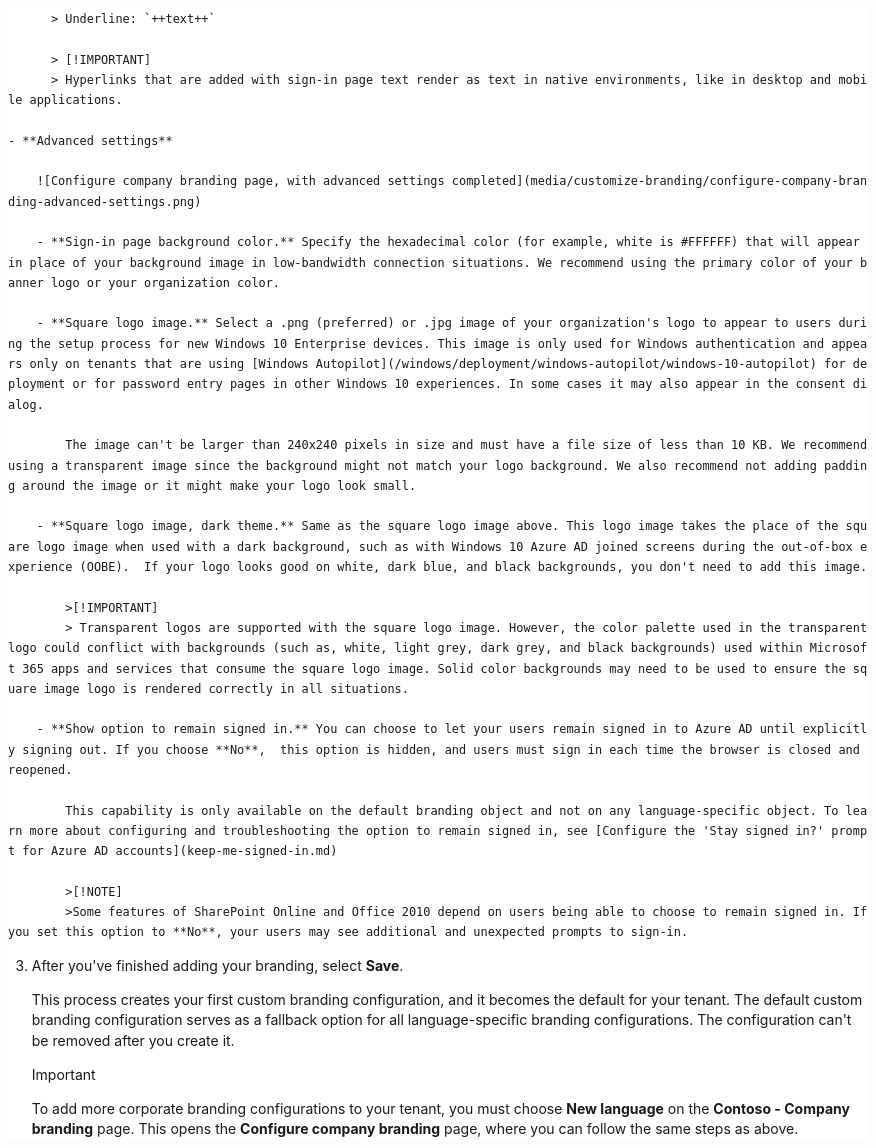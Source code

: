           > Underline: `++text++` 
         
          > [!IMPORTANT]
          > Hyperlinks that are added with sign-in page text render as text in native environments, like in desktop and mobile applications.

    - **Advanced settings**
            
        ![Configure company branding page, with advanced settings completed](media/customize-branding/configure-company-branding-advanced-settings.png)   

        - **Sign-in page background color.** Specify the hexadecimal color (for example, white is #FFFFFF) that will appear in place of your background image in low-bandwidth connection situations. We recommend using the primary color of your banner logo or your organization color.

        - **Square logo image.** Select a .png (preferred) or .jpg image of your organization's logo to appear to users during the setup process for new Windows 10 Enterprise devices. This image is only used for Windows authentication and appears only on tenants that are using [Windows Autopilot](/windows/deployment/windows-autopilot/windows-10-autopilot) for deployment or for password entry pages in other Windows 10 experiences. In some cases it may also appear in the consent dialog.
        
            The image can't be larger than 240x240 pixels in size and must have a file size of less than 10 KB. We recommend using a transparent image since the background might not match your logo background. We also recommend not adding padding around the image or it might make your logo look small.
    
        - **Square logo image, dark theme.** Same as the square logo image above. This logo image takes the place of the square logo image when used with a dark background, such as with Windows 10 Azure AD joined screens during the out-of-box experience (OOBE).  If your logo looks good on white, dark blue, and black backgrounds, you don't need to add this image. 
        
            >[!IMPORTANT]
            > Transparent logos are supported with the square logo image. However, the color palette used in the transparent logo could conflict with backgrounds (such as, white, light grey, dark grey, and black backgrounds) used within Microsoft 365 apps and services that consume the square logo image. Solid color backgrounds may need to be used to ensure the square image logo is rendered correctly in all situations.
        
        - **Show option to remain signed in.** You can choose to let your users remain signed in to Azure AD until explicitly signing out. If you choose **No**,  this option is hidden, and users must sign in each time the browser is closed and reopened.

            This capability is only available on the default branding object and not on any language-specific object. To learn more about configuring and troubleshooting the option to remain signed in, see [Configure the 'Stay signed in?' prompt for Azure AD accounts](keep-me-signed-in.md)
        
            >[!NOTE]
            >Some features of SharePoint Online and Office 2010 depend on users being able to choose to remain signed in. If you set this option to **No**, your users may see additional and unexpected prompts to sign-in.
   

3. After you've finished adding your branding, select **Save**.

    This process creates your first custom branding configuration, and it becomes the default for your tenant. The default custom branding configuration serves as a fallback option for all language-specific branding configurations. The configuration can't be removed after you create it.
    
    >[!IMPORTANT]
    >To add more corporate branding configurations to your tenant, you must choose **New language** on the **Contoso - Company branding** page. This opens the **Configure company branding** page, where you can follow the same steps as above.
